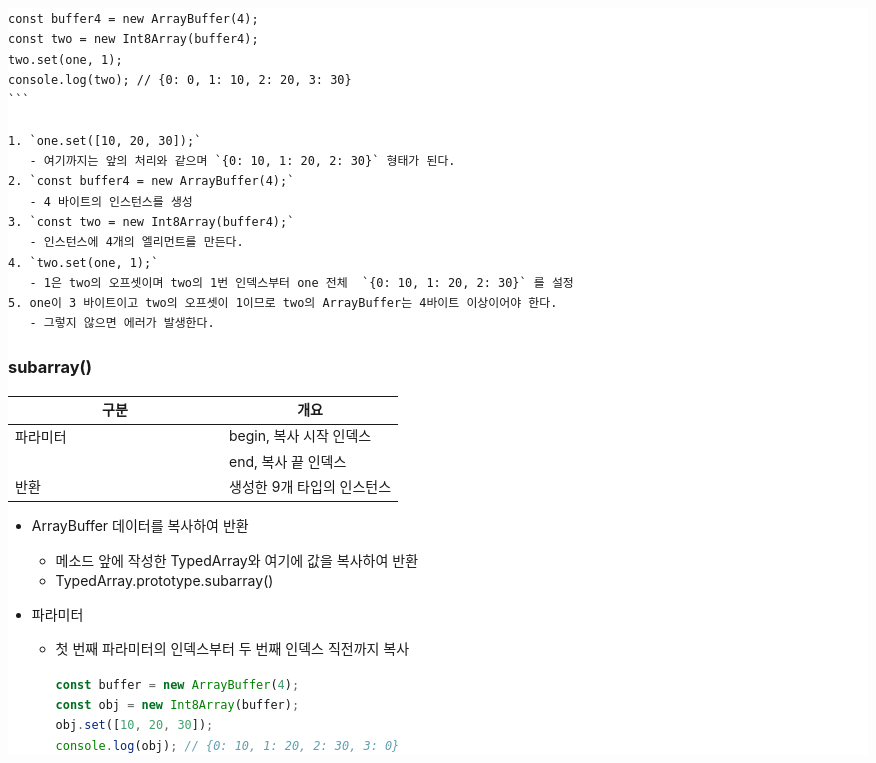     const buffer4 = new ArrayBuffer(4);
    const two = new Int8Array(buffer4);
    two.set(one, 1);
    console.log(two); // {0: 0, 1: 10, 2: 20, 3: 30}
    ```

    1. `one.set([10, 20, 30]);`
       - 여기까지는 앞의 처리와 같으며 `{0: 10, 1: 20, 2: 30}` 형태가 된다.
    2. `const buffer4 = new ArrayBuffer(4);`
       - 4 바이트의 인스턴스를 생성
    3. `const two = new Int8Array(buffer4);`
       - 인스턴스에 4개의 엘리먼트를 만든다.
    4. `two.set(one, 1);`
       - 1은 two의 오프셋이며 two의 1번 인덱스부터 one 전체  `{0: 10, 1: 20, 2: 30}` 를 설정
    5. one이 3 바이트이고 two의 오프셋이 1이므로 two의 ArrayBuffer는 4바이트 이상이어야 한다.
       - 그렇지 않으면 에러가 발생한다.



### subarray()

<table>
    <thead>
        <th>구분</th>
        <th>개요</th>
    </thead>
    <tbody>
      <tr>
        <td style="width:200px;" rowspan="3">파라미터</td>
      </tr>
      <tr>
        <td>begin, 복사 시작 인덱스</td>
      </tr>
      <tr>
        <td>end, 복사 끝 인덱스</td>
      </tr>
      <tr>
        <td>반환</td>
        <td>생성한 9개 타입의 인스턴스</td>
      </tr>
    </tbody>
</table>

- ArrayBuffer 데이터를 복사하여 반환

  - 메소드 앞에 작성한 TypedArray와 여기에 값을 복사하여 반환
  - TypedArray.prototype.subarray()

- 파라미터

  - 첫 번째 파라미터의 인덱스부터 두 번째 인덱스 직전까지 복사

    ```js
    const buffer = new ArrayBuffer(4);
    const obj = new Int8Array(buffer);
    obj.set([10, 20, 30]);
    console.log(obj); // {0: 10, 1: 20, 2: 30, 3: 0}
    